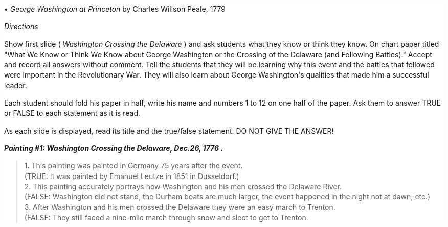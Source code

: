  <p>
  •
  <i>
   George Washington at Princeton
  </i>
  by Charles Willson Peale, 1779
 </p>

<p>
  <i>
   Directions
  </i>
 </p>
<p>
  Show first slide (
  <i>
   Washington Crossing the Delaware
  </i>
  ) and ask students what they know or think they know. On chart paper titled "What We Know or Think We Know about George Washington or the Crossing of the Delaware (and Following Battles)." Accept and record all answers without comment. Tell the students that they will be learning why this event and the battles that followed were important in the Revolutionary War. They will also learn about George Washington's qualities that made him a successful leader.
 </p>
 <p>
  Each student should fold his paper in half, write his name and numbers 1 to 12 on one half of the paper. Ask them to answer TRUE or FALSE to each statement as it is read.
 </p>
<p>
  As each slide is displayed, read its title and the true/false statement. DO NOT GIVE THE ANSWER!
 </p>

<p>
  <b>
   <i>
    Painting #1:
    <i>
     Washington Crossing the Delaware, Dec.26, 1776
    </i>
    .
   </i>
  </b>
  <br/>
 </p>
<blockquote>
  <dl>
   <dt>
    1. This painting was painted in Germany 75 years after the event.
    <dt>
     (TRUE: It was painted by Emanuel Leutze in 1851 in Dusseldorf.)
     <dt>
      2. This painting accurately portrays how Washington and his men crossed the Delaware River.
      <dt>
       (FALSE: Washington did not stand, the Durham boats are much larger, the event happened in the night not at dawn; etc.)
       <dt>
        3. After Washington and his men crossed the Delaware they were an easy march to Trenton.
        <dt>
         (FALSE: They still faced a nine-mile march through snow and sleet to get to Trenton.
        </dt>
       </dt>
      </dt>
     </dt>
    </dt>